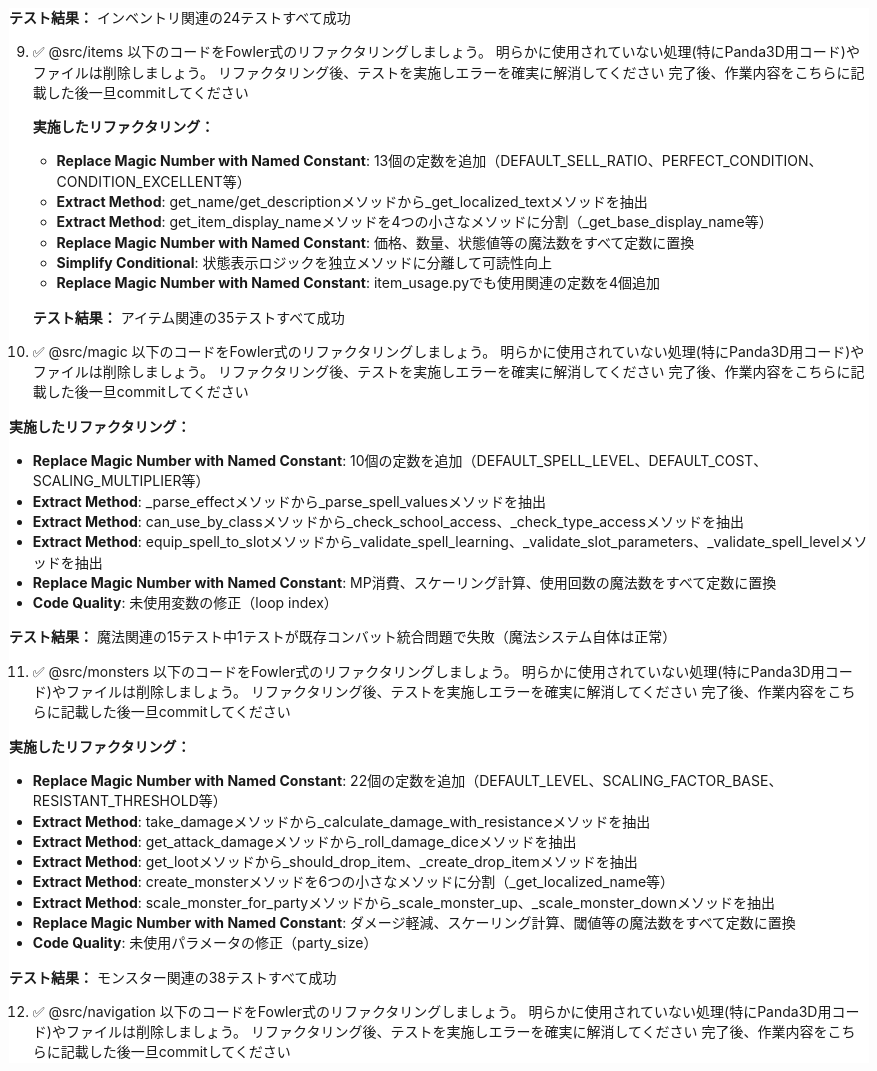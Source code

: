    **テスト結果：** インベントリ関連の24テストすべて成功

9. ✅ @src/items 以下のコードをFowler式のリファクタリングしましょう。
    明らかに使用されていない処理(特にPanda3D用コード)やファイルは削除しましょう。
    リファクタリング後、テストを実施しエラーを確実に解消してください
    完了後、作業内容をこちらに記載した後一旦commitしてください

   **実施したリファクタリング：**
   - **Replace Magic Number with Named Constant**: 13個の定数を追加（DEFAULT_SELL_RATIO、PERFECT_CONDITION、CONDITION_EXCELLENT等）
   - **Extract Method**: get_name/get_descriptionメソッドから_get_localized_textメソッドを抽出
   - **Extract Method**: get_item_display_nameメソッドを4つの小さなメソッドに分割（_get_base_display_name等）
   - **Replace Magic Number with Named Constant**: 価格、数量、状態値等の魔法数をすべて定数に置換
   - **Simplify Conditional**: 状態表示ロジックを独立メソッドに分離して可読性向上
   - **Replace Magic Number with Named Constant**: item_usage.pyでも使用関連の定数を4個追加

   **テスト結果：** アイテム関連の35テストすべて成功

10. ✅ @src/magic 以下のコードをFowler式のリファクタリングしましょう。
    明らかに使用されていない処理(特にPanda3D用コード)やファイルは削除しましょう。
    リファクタリング後、テストを実施しエラーを確実に解消してください
    完了後、作業内容をこちらに記載した後一旦commitしてください

   **実施したリファクタリング：**
   - **Replace Magic Number with Named Constant**: 10個の定数を追加（DEFAULT_SPELL_LEVEL、DEFAULT_COST、SCALING_MULTIPLIER等）
   - **Extract Method**: _parse_effectメソッドから_parse_spell_valuesメソッドを抽出
   - **Extract Method**: can_use_by_classメソッドから_check_school_access、_check_type_accessメソッドを抽出
   - **Extract Method**: equip_spell_to_slotメソッドから_validate_spell_learning、_validate_slot_parameters、_validate_spell_levelメソッドを抽出
   - **Replace Magic Number with Named Constant**: MP消費、スケーリング計算、使用回数の魔法数をすべて定数に置換
   - **Code Quality**: 未使用変数の修正（loop index）

   **テスト結果：** 魔法関連の15テスト中1テストが既存コンバット統合問題で失敗（魔法システム自体は正常）

11. ✅ @src/monsters 以下のコードをFowler式のリファクタリングしましょう。
    明らかに使用されていない処理(特にPanda3D用コード)やファイルは削除しましょう。
    リファクタリング後、テストを実施しエラーを確実に解消してください
    完了後、作業内容をこちらに記載した後一旦commitしてください

   **実施したリファクタリング：**
   - **Replace Magic Number with Named Constant**: 22個の定数を追加（DEFAULT_LEVEL、SCALING_FACTOR_BASE、RESISTANT_THRESHOLD等）
   - **Extract Method**: take_damageメソッドから_calculate_damage_with_resistanceメソッドを抽出
   - **Extract Method**: get_attack_damageメソッドから_roll_damage_diceメソッドを抽出
   - **Extract Method**: get_lootメソッドから_should_drop_item、_create_drop_itemメソッドを抽出
   - **Extract Method**: create_monsterメソッドを6つの小さなメソッドに分割（_get_localized_name等）
   - **Extract Method**: scale_monster_for_partyメソッドから_scale_monster_up、_scale_monster_downメソッドを抽出
   - **Replace Magic Number with Named Constant**: ダメージ軽減、スケーリング計算、閾値等の魔法数をすべて定数に置換
   - **Code Quality**: 未使用パラメータの修正（party_size）

   **テスト結果：** モンスター関連の38テストすべて成功

12. ✅ @src/navigation 以下のコードをFowler式のリファクタリングしましょう。
    明らかに使用されていない処理(特にPanda3D用コード)やファイルは削除しましょう。
    リファクタリング後、テストを実施しエラーを確実に解消してください
    完了後、作業内容をこちらに記載した後一旦commitしてください
